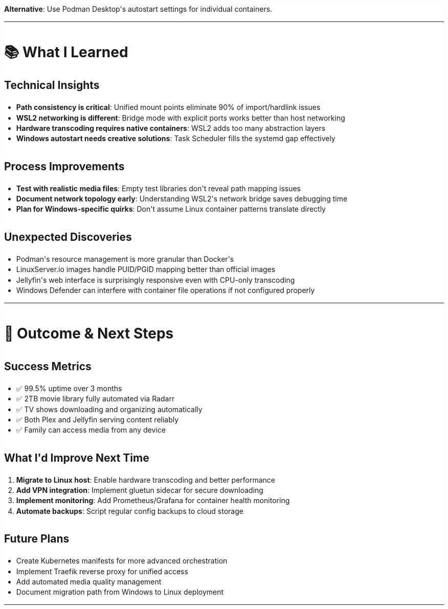 **Alternative**: Use Podman Desktop's autostart settings for individual containers.

---

# 📚 What I Learned

## Technical Insights
- **Path consistency is critical**: Unified mount points eliminate 90% of import/hardlink issues
- **WSL2 networking is different**: Bridge mode with explicit ports works better than host networking
- **Hardware transcoding requires native containers**: WSL2 adds too many abstraction layers
- **Windows autostart needs creative solutions**: Task Scheduler fills the systemd gap effectively

## Process Improvements
- **Test with realistic media files**: Empty test libraries don't reveal path mapping issues
- **Document network topology early**: Understanding WSL2's network bridge saves debugging time
- **Plan for Windows-specific quirks**: Don't assume Linux container patterns translate directly

## Unexpected Discoveries
- Podman's resource management is more granular than Docker's
- LinuxServer.io images handle PUID/PGID mapping better than official images
- Jellyfin's web interface is surprisingly responsive even with CPU-only transcoding
- Windows Defender can interfere with container file operations if not configured properly

---

# 🎯 Outcome & Next Steps

## Success Metrics
- ✅ 99.5% uptime over 3 months
- ✅ 2TB movie library fully automated via Radarr
- ✅ TV shows downloading and organizing automatically
- ✅ Both Plex and Jellyfin serving content reliably
- ✅ Family can access media from any device

## What I'd Improve Next Time
1. **Migrate to Linux host**: Enable hardware transcoding and better performance
2. **Add VPN integration**: Implement gluetun sidecar for secure downloading
3. **Implement monitoring**: Add Prometheus/Grafana for container health monitoring
4. **Automate backups**: Script regular config backups to cloud storage

## Future Plans
- Create Kubernetes manifests for more advanced orchestration
- Implement Traefik reverse proxy for unified access
- Add automated media quality management
- Document migration path from Windows to Linux deployment

---